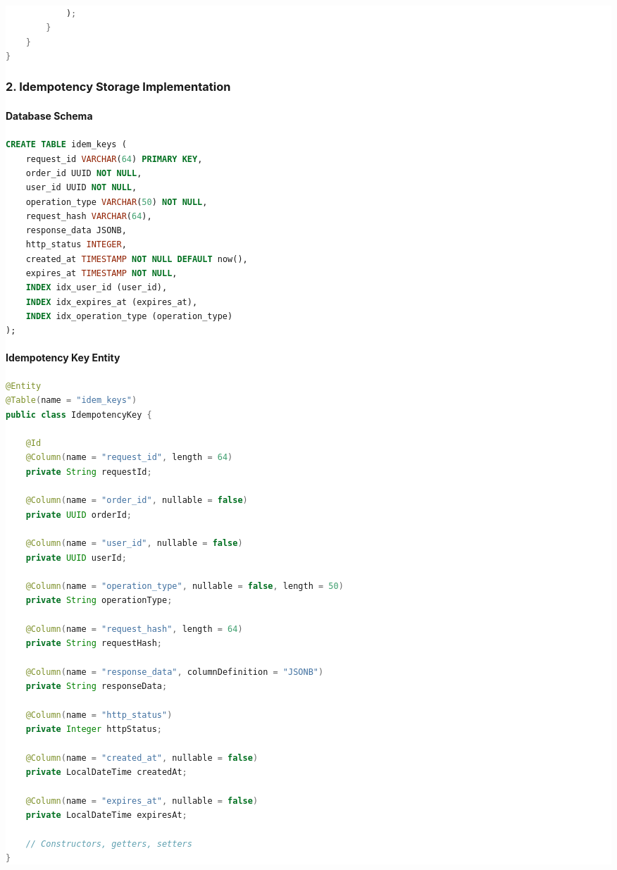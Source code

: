 ```java
            );
        }
    }
}
```

### 2. Idempotency Storage Implementation

#### Database Schema
```sql
CREATE TABLE idem_keys (
    request_id VARCHAR(64) PRIMARY KEY,
    order_id UUID NOT NULL,
    user_id UUID NOT NULL,
    operation_type VARCHAR(50) NOT NULL,
    request_hash VARCHAR(64),
    response_data JSONB,
    http_status INTEGER,
    created_at TIMESTAMP NOT NULL DEFAULT now(),
    expires_at TIMESTAMP NOT NULL,
    INDEX idx_user_id (user_id),
    INDEX idx_expires_at (expires_at),
    INDEX idx_operation_type (operation_type)
);
```

#### Idempotency Key Entity
```java
@Entity
@Table(name = "idem_keys")
public class IdempotencyKey {
    
    @Id
    @Column(name = "request_id", length = 64)
    private String requestId;
    
    @Column(name = "order_id", nullable = false)
    private UUID orderId;
    
    @Column(name = "user_id", nullable = false)
    private UUID userId;
    
    @Column(name = "operation_type", nullable = false, length = 50)
    private String operationType;
    
    @Column(name = "request_hash", length = 64)
    private String requestHash;
    
    @Column(name = "response_data", columnDefinition = "JSONB")
    private String responseData;
    
    @Column(name = "http_status")
    private Integer httpStatus;
    
    @Column(name = "created_at", nullable = false)
    private LocalDateTime createdAt;
    
    @Column(name = "expires_at", nullable = false)
    private LocalDateTime expiresAt;
    
    // Constructors, getters, setters
}
```

